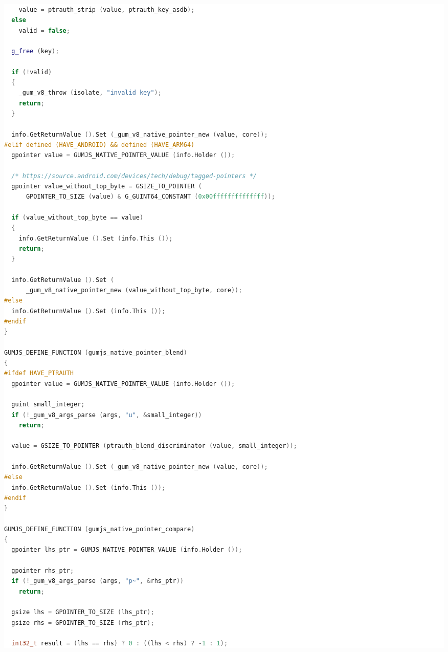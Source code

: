 ```cpp
    value = ptrauth_strip (value, ptrauth_key_asdb);
  else
    valid = false;

  g_free (key);

  if (!valid)
  {
    _gum_v8_throw (isolate, "invalid key");
    return;
  }

  info.GetReturnValue ().Set (_gum_v8_native_pointer_new (value, core));
#elif defined (HAVE_ANDROID) && defined (HAVE_ARM64)
  gpointer value = GUMJS_NATIVE_POINTER_VALUE (info.Holder ());

  /* https://source.android.com/devices/tech/debug/tagged-pointers */
  gpointer value_without_top_byte = GSIZE_TO_POINTER (
      GPOINTER_TO_SIZE (value) & G_GUINT64_CONSTANT (0x00ffffffffffffff));

  if (value_without_top_byte == value)
  {
    info.GetReturnValue ().Set (info.This ());
    return;
  }

  info.GetReturnValue ().Set (
      _gum_v8_native_pointer_new (value_without_top_byte, core));
#else
  info.GetReturnValue ().Set (info.This ());
#endif
}

GUMJS_DEFINE_FUNCTION (gumjs_native_pointer_blend)
{
#ifdef HAVE_PTRAUTH
  gpointer value = GUMJS_NATIVE_POINTER_VALUE (info.Holder ());

  guint small_integer;
  if (!_gum_v8_args_parse (args, "u", &small_integer))
    return;

  value = GSIZE_TO_POINTER (ptrauth_blend_discriminator (value, small_integer));

  info.GetReturnValue ().Set (_gum_v8_native_pointer_new (value, core));
#else
  info.GetReturnValue ().Set (info.This ());
#endif
}

GUMJS_DEFINE_FUNCTION (gumjs_native_pointer_compare)
{
  gpointer lhs_ptr = GUMJS_NATIVE_POINTER_VALUE (info.Holder ());

  gpointer rhs_ptr;
  if (!_gum_v8_args_parse (args, "p~", &rhs_ptr))
    return;

  gsize lhs = GPOINTER_TO_SIZE (lhs_ptr);
  gsize rhs = GPOINTER_TO_SIZE (rhs_ptr);

  int32_t result = (lhs == rhs) ? 0 : ((lhs < rhs) ? -1 : 1);

```